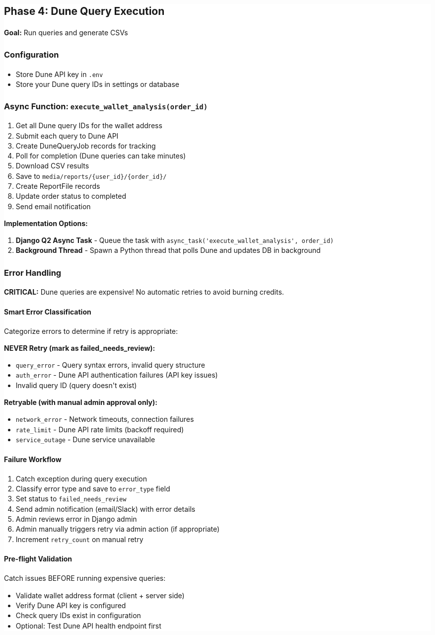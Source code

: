 ## Phase 4: Dune Query Execution
**Goal:** Run queries and generate CSVs

### Configuration
- Store Dune API key in `.env`
- Store your Dune query IDs in settings or database

### Async Function: `execute_wallet_analysis(order_id)`
1. Get all Dune query IDs for the wallet address
2. Submit each query to Dune API
3. Create DuneQueryJob records for tracking
4. Poll for completion (Dune queries can take minutes)
5. Download CSV results
6. Save to `media/reports/{user_id}/{order_id}/`
7. Create ReportFile records
8. Update order status to completed
9. Send email notification

**Implementation Options:**
1. **Django Q2 Async Task** - Queue the task with `async_task('execute_wallet_analysis', order_id)`
2. **Background Thread** - Spawn a Python thread that polls Dune and updates DB in background

### Error Handling
**CRITICAL:** Dune queries are expensive! No automatic retries to avoid burning credits.

#### Smart Error Classification
Categorize errors to determine if retry is appropriate:

**NEVER Retry (mark as failed_needs_review):**
- `query_error` - Query syntax errors, invalid query structure
- `auth_error` - Dune API authentication failures (API key issues)
- Invalid query ID (query doesn't exist)

**Retryable (with manual admin approval only):**
- `network_error` - Network timeouts, connection failures
- `rate_limit` - Dune API rate limits (backoff required)
- `service_outage` - Dune service unavailable

#### Failure Workflow
1. Catch exception during query execution
2. Classify error type and save to `error_type` field
3. Set status to `failed_needs_review`
4. Send admin notification (email/Slack) with error details
5. Admin reviews error in Django admin
6. Admin manually triggers retry via admin action (if appropriate)
7. Increment `retry_count` on manual retry

#### Pre-flight Validation
Catch issues BEFORE running expensive queries:
- Validate wallet address format (client + server side)
- Verify Dune API key is configured
- Check query IDs exist in configuration
- Optional: Test Dune API health endpoint first
